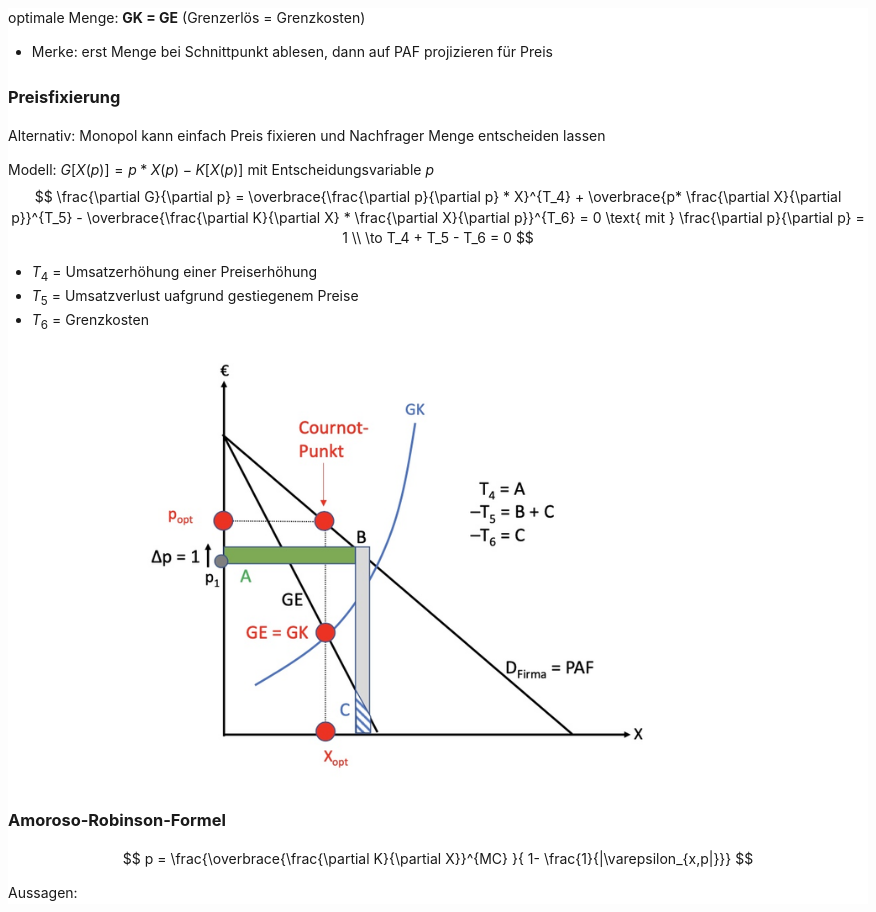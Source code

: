 optimale Menge: **GK = GE** (Grenzerlös = Grenzkosten)

- Merke: erst Menge bei Schnittpunkt ablesen, dann auf PAF projizieren für Preis



### Preisfixierung

Alternativ: Monopol kann einfach Preis fixieren und Nachfrager Menge entscheiden lassen

Modell: $G [X(p)] = p*X(p)- K[X(p)]$ mit Entscheidungsvariable *p*
$$
\frac{\partial G}{\partial p} = 
\overbrace{\frac{\partial p}{\partial p} * X}^{T_4} +
\overbrace{p* \frac{\partial X}{\partial p}}^{T_5} - 
\overbrace{\frac{\partial K}{\partial X} * \frac{\partial X}{\partial p}}^{T_6}
= 0 \text{  mit } \frac{\partial p}{\partial p} = 1  \\
\to T_4 + T_5 - T_6 = 0
$$
- $T_4$ = Umsatzerhöhung einer Preiserhöhung 
- $T_5$ = Umsatzverlust uafgrund gestiegenem Preise 
- $T_6$ = Grenzkosten

![2022-05-21_17.47.13](../images/2022-05-21_17.47.13.jpg)

### Amoroso-Robinson-Formel

$$
p = \frac{\overbrace{\frac{\partial K}{\partial X}}^{MC} }{ 1- \frac{1}{|\varepsilon_{x,p|}}}
$$

Aussagen:
